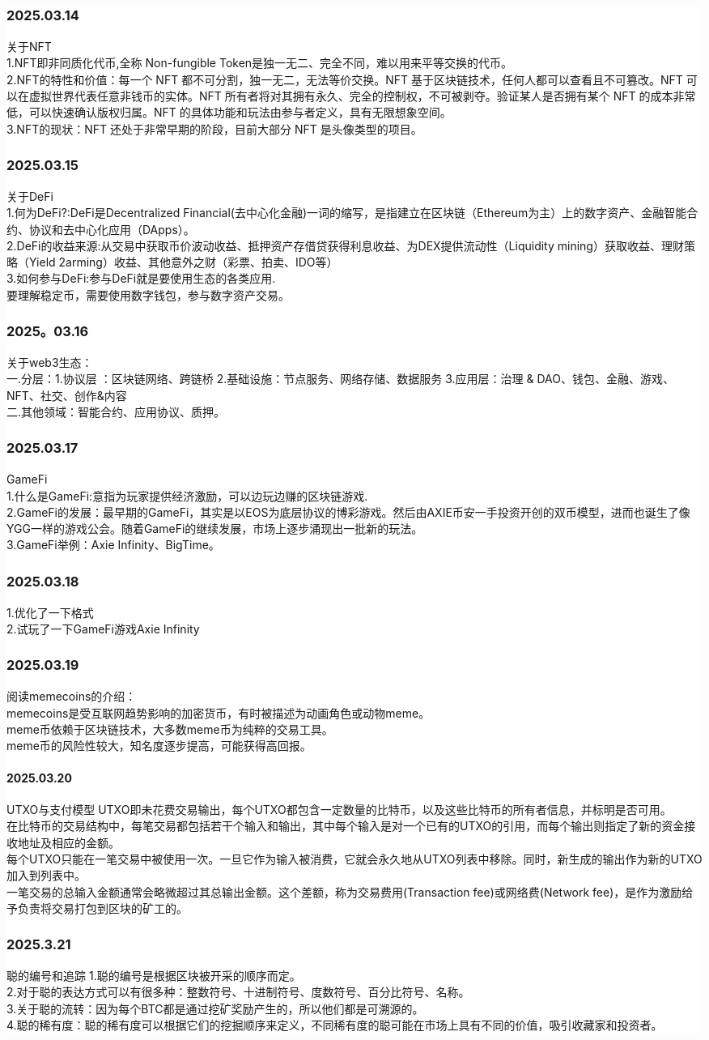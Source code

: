 ### 2025.03.14
关于NFT <br>
1.NFT即非同质化代币,全称 Non-fungible Token是独一无二、完全不同，难以用来平等交换的代币。 <br>
2.NFT的特性和价值：每一个 NFT 都不可分割，独一无二，无法等价交换。NFT 基于区块链技术，任何人都可以查看且不可篡改。NFT 可以在虚拟世界代表任意非钱币的实体。NFT 所有者将对其拥有永久、完全的控制权，不可被剥夺。验证某人是否拥有某个 NFT 的成本非常低，可以快速确认版权归属。NFT 的具体功能和玩法由参与者定义，具有无限想象空间。 <br>
3.NFT的现状：NFT 还处于非常早期的阶段，目前大部分 NFT 是头像类型的项目。 <br>

### 2025.03.15 
关于DeFi <br>
1.何为DeFi?:DeFi是Decentralized Financial(去中心化金融)一词的缩写，是指建立在区块链（Ethereum为主）上的数字资产、金融智能合约、协议和去中心化应用（DApps）。 <br>
2.DeFi的收益来源:从交易中获取币价波动收益、抵押资产存借贷获得利息收益、为DEX提供流动性（Liquidity mining）获取收益、理财策略（Yield 2arming）收益、其他意外之财（彩票、拍卖、IDO等） <br>
3.如何参与DeFi:参与DeFi就是要使用生态的各类应用. <br>
要理解稳定币，需要使用数字钱包，参与数字资产交易。 <br>

### 2025。03.16 
关于web3生态： <br>
一.分层：1.协议层 ：区块链网络、跨链桥 2.基础设施：节点服务、网络存储、数据服务 3.应用层：治理 & DAO、钱包、金融、游戏、NFT、社交、创作&内容 <br>
二.其他领域：智能合约、应用协议、质押。 <br>

### 2025.03.17
GameFi <br>
1.什么是GameFi:意指为玩家提供经济激励，可以边玩边赚的区块链游戏. <br>
2.GameFi的发展：最早期的GameFi，其实是以EOS为底层协议的博彩游戏。然后由AXIE币安一手投资开创的双币模型，进而也诞生了像YGG一样的游戏公会。随着GameFi的继续发展，市场上逐步涌现出一批新的玩法。 <br>
3.GameFi举例：Axie Infinity、BigTime。 

### 2025.03.18  
1.优化了一下格式 <br>
2.试玩了一下GameFi游戏Axie Infinity <br>

### 2025.03.19
阅读memecoins的介绍：<br>
memecoins是受互联网趋势影响的加密货币，有时被描述为动画角色或动物meme。<br>
meme币依赖于区块链技术，大多数meme币为纯粹的交易工具。<br>
meme币的风险性较大，知名度逐步提高，可能获得高回报。<br>

#### 2025.03.20
UTXO与支付模型
UTXO即未花费交易输出，每个UTXO都包含一定数量的比特币，以及这些比特币的所有者信息，并标明是否可用。<br>
在比特币的交易结构中，每笔交易都包括若干个输入和输出，其中每个输入是对一个已有的UTXO的引用，而每个输出则指定了新的资金接收地址及相应的金额。<br>
每个UTXO只能在一笔交易中被使用一次。一旦它作为输入被消费，它就会永久地从UTXO列表中移除。同时，新生成的输出作为新的UTXO加入到列表中。<br>
一笔交易的总输入金额通常会略微超过其总输出金额。这个差额，称为交易费用(Transaction fee)或网络费(Network fee)，是作为激励给予负责将交易打包到区块的矿工的。<br>

### 2025.3.21
聪的编号和追踪
1.聪的编号是根据区块被开采的顺序而定。<br>
2.对于聪的表达方式可以有很多种：整数符号、十进制符号、度数符号、百分比符号、名称。<br>
3.关于聪的流转：因为每个BTC都是通过挖矿奖励产生的，所以他们都是可溯源的。<br>
4.聪的稀有度：聪的稀有度可以根据它们的挖掘顺序来定义，不同稀有度的聪可能在市场上具有不同的价值，吸引收藏家和投资者。<br>
